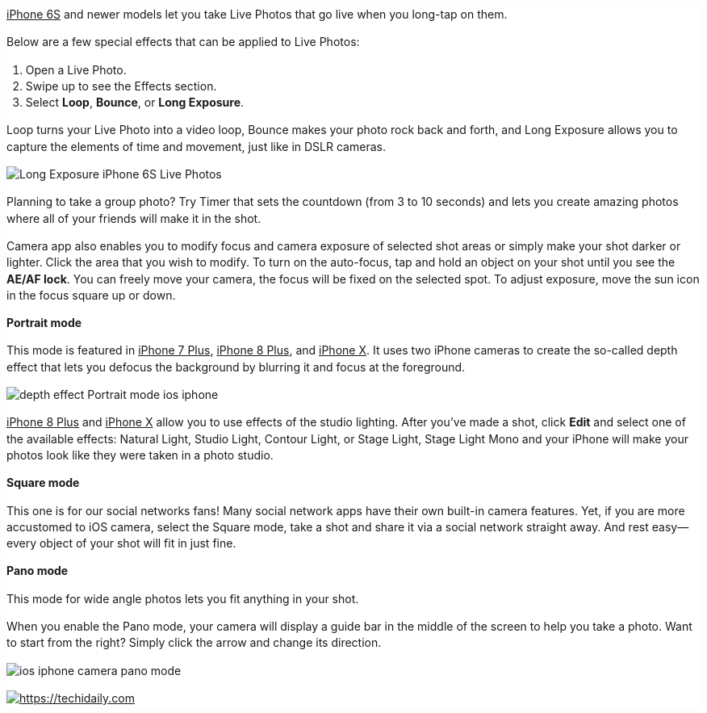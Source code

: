 
[iPhone 6S](https://www.apple.com/iphone/) and newer models let you take Live Photos that go live when you long-tap on them.

Below are a few special effects that can be applied to Live Photos:

1. Open a Live Photo.
2. Swipe up to see the Effects section.
3. Select **Loop**, **Bounce**, or **Long Exposure**.

Loop turns your Live Photo into a video loop, Bounce makes your photo rock back and forth, and Long Exposure allows you to capture the elements of time and movement, just like in DSLR cameras.

![Long Exposure iPhone 6S Live Photos](https://static1.abbyy.com/abbyycommedia/26346/long-exposure.png)

Planning to take a group photo? Try Timer that sets the countdown (from 3 to 10 seconds) and lets you create amazing photos where all of your friends will make it in the shot.

Camera app also enables you to modify focus and camera exposure of selected shot areas or simply make your shot darker or lighter. Click the area that you wish to modify. To turn on the auto-focus, tap and hold an object on your shot until you see the **AE/AF lock**. You can freely move your camera, the focus will be fixed on the selected spot. To adjust exposure, move the sun icon in the focus square up or down.

**Portrait mode**

This mode is featured in [iPhone 7 Plus](https://www.apple.com/iphone/), [iPhone 8 Plus](https://www.apple.com/iphone/), and [iPhone X](https://www.apple.com/iphone/). It uses two iPhone cameras to create the so-called depth effect that lets you defocus the background by blurring it and focus at the foreground.

![depth effect Portrait mode ios iphone](https://static1.abbyy.com/abbyycommedia/26347/depth-effect-2.png)

[iPhone 8 Plus](https://www.apple.com/iphone/) and [iPhone X](https://www.apple.com/iphone/) allow you to use effects of the studio lighting. After you’ve made a shot, click **Edit** and select one of the available effects: Natural Light, Studio Light, Contour Light, or Stage Light, Stage Light Mono and your iPhone will make your photos look like they were taken in a photo studio.

**Square mode**

This one is for our social networks fans! Many social network apps have their own built-in camera features. Yet, if you are more accustomed to iOS camera, select the Square mode, take a shot and share it via a social network straight away. And rest easy—every object of your shot will fit in just fine.

**Pano mode**

This mode for wide angle photos lets you fit anything in your shot.

When you enable the Pano mode, your camera will display a guide bar in the middle of the screen to help you take a photo. Want to start from the right? Simply click the arrow and change its direction.

![ios iphone camera pano mode](https://static1.abbyy.com/abbyycommedia/26348/ios10-iphone7-camera-pano-mode-502x1024.jpg)


<a href="https://ephamedtechinc.pxf.io/c/5597632/2137225/26400" target="_top" id="2137225">
  <img src="//a.impactradius-go.com/display-ad/26400-2137225" border="0" alt="https://techidaily.com" width="728" height="90"/>
</a>
<img height="0" width="0" src="https://ephamedtechinc.pxf.io/i/5597632/2137225/26400" style="position:absolute;visibility:hidden;" border="0" />
